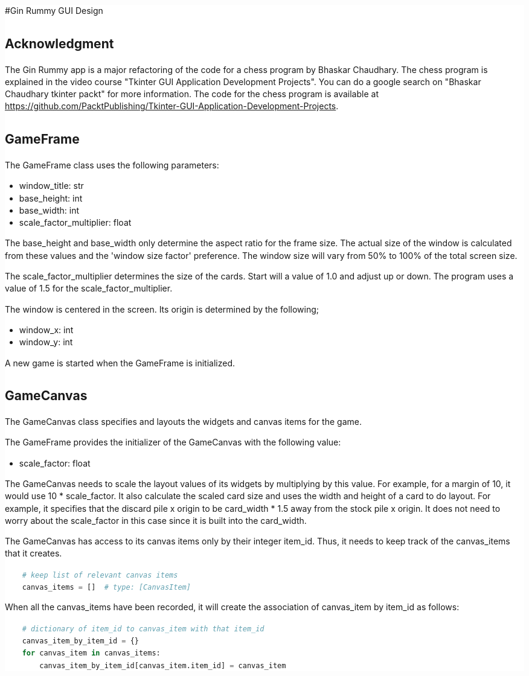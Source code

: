 #Gin Rummy GUI Design

## Acknowledgment
The Gin Rummy app is a major refactoring of the code for a chess program by Bhaskar Chaudhary.
The chess program is explained in the video course "Tkinter GUI Application Development Projects".
You can do a google search on "Bhaskar Chaudhary tkinter packt" for more information.
The code for the chess program is available at https://github.com/PacktPublishing/Tkinter-GUI-Application-Development-Projects.

## GameFrame
The GameFrame class uses the following parameters:

* window_title: str
* base_height: int
* base_width: int
* scale_factor_multiplier: float

The base_height and base_width only determine the aspect ratio for the frame size.
The actual size of the window is calculated from these values and the 'window size factor' preference.
The window size will vary from 50% to 100% of the total screen size.

The scale_factor_multiplier determines the size of the cards.
Start will a value of 1.0 and adjust up or down.
The program uses a value of 1.5 for the scale_factor_multiplier.

The window is centered in the screen.
Its origin is determined by the following;

* window_x: int
* window_y: int

A new game is started when the GameFrame is initialized.

## GameCanvas
The GameCanvas class specifies and layouts the widgets and canvas items for the game.

The GameFrame provides the initializer of the GameCanvas with the following value:

* scale_factor: float

The GameCanvas needs to scale the layout values of its widgets by multiplying by this value.
For example, for a margin of 10, it would use 10 * scale_factor.
It also calculate the scaled card size and uses the width and height of a card to do layout.
For example, it specifies that the discard pile x origin to be card_width * 1.5
away from the stock pile x origin.
It does not need to worry about the scale_factor in this case since it is built into the card_width.

The GameCanvas has access to its canvas items only by their integer item_id.
Thus, it needs to keep track of the canvas_items that it creates.
```python
    # keep list of relevant canvas items
    canvas_items = []  # type: [CanvasItem]
```
When all the canvas_items have been recorded, it will create the association of canvas_item by item_id as follows:
```python
    # dictionary of item_id to canvas_item with that item_id
    canvas_item_by_item_id = {}
    for canvas_item in canvas_items:
        canvas_item_by_item_id[canvas_item.item_id] = canvas_item
```
